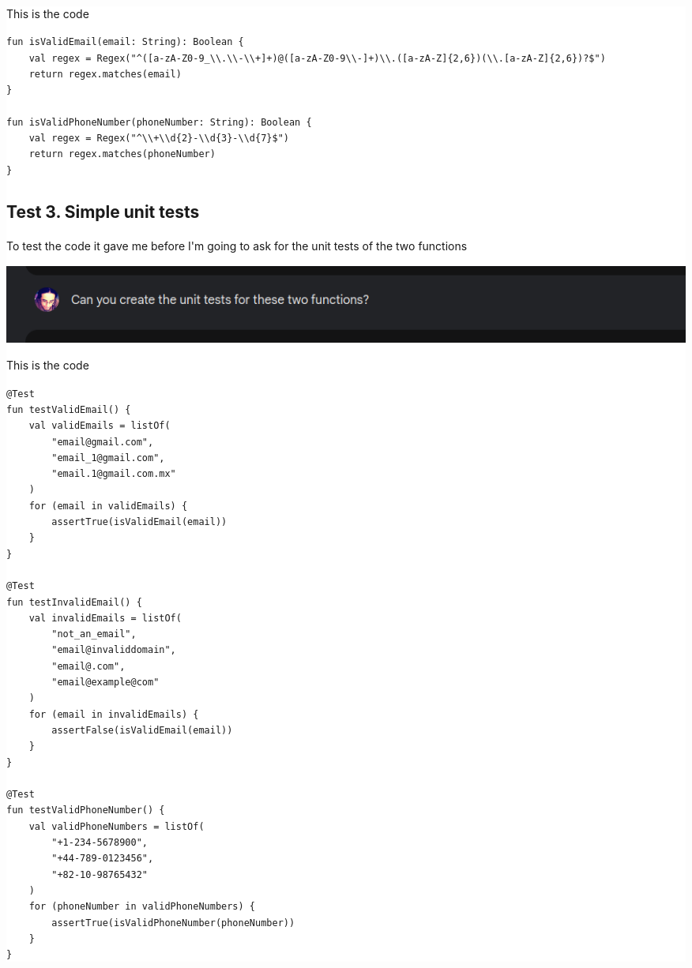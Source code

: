 This is the code

```
fun isValidEmail(email: String): Boolean {
    val regex = Regex("^([a-zA-Z0-9_\\.\\-\\+]+)@([a-zA-Z0-9\\-]+)\\.([a-zA-Z]{2,6})(\\.[a-zA-Z]{2,6})?$")
    return regex.matches(email)
}

fun isValidPhoneNumber(phoneNumber: String): Boolean {
    val regex = Regex("^\\+\\d{2}-\\d{3}-\\d{7}$")
    return regex.matches(phoneNumber)
}
```

## **Test 3. Simple unit tests**

To test the code it gave me before I'm going to ask for the unit tests of the two functions

![](images/image-5.png)

This is the code

```
@Test
fun testValidEmail() {
    val validEmails = listOf(
        "email@gmail.com",
        "email_1@gmail.com",
        "email.1@gmail.com.mx"
    )
    for (email in validEmails) {
        assertTrue(isValidEmail(email))
    }
}

@Test
fun testInvalidEmail() {
    val invalidEmails = listOf(
        "not_an_email",
        "email@invaliddomain",
        "email@.com",
        "email@example@com"
    )
    for (email in invalidEmails) {
        assertFalse(isValidEmail(email))
    }
}

@Test
fun testValidPhoneNumber() {
    val validPhoneNumbers = listOf(
        "+1-234-5678900",
        "+44-789-0123456",
        "+82-10-98765432"
    )
    for (phoneNumber in validPhoneNumbers) {
        assertTrue(isValidPhoneNumber(phoneNumber))
    }
}
```